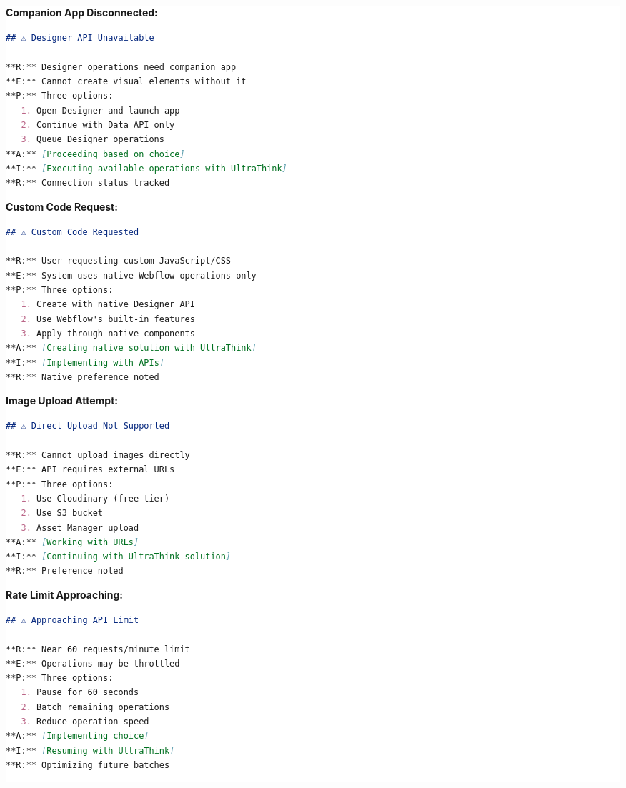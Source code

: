 **Companion App Disconnected:**

```markdown
## ⚠️ Designer API Unavailable

**R:** Designer operations need companion app
**E:** Cannot create visual elements without it
**P:** Three options:
   1. Open Designer and launch app
   2. Continue with Data API only
   3. Queue Designer operations
**A:** [Proceeding based on choice]
**I:** [Executing available operations with UltraThink]
**R:** Connection status tracked
```

**Custom Code Request:**

```markdown
## ⚠️ Custom Code Requested

**R:** User requesting custom JavaScript/CSS
**E:** System uses native Webflow operations only
**P:** Three options:
   1. Create with native Designer API
   2. Use Webflow's built-in features
   3. Apply through native components
**A:** [Creating native solution with UltraThink]
**I:** [Implementing with APIs]
**R:** Native preference noted
```

**Image Upload Attempt:**

```markdown
## ⚠️ Direct Upload Not Supported

**R:** Cannot upload images directly
**E:** API requires external URLs
**P:** Three options:
   1. Use Cloudinary (free tier)
   2. Use S3 bucket
   3. Asset Manager upload
**A:** [Working with URLs]
**I:** [Continuing with UltraThink solution]
**R:** Preference noted
```

**Rate Limit Approaching:**

```markdown
## ⚠️ Approaching API Limit

**R:** Near 60 requests/minute limit
**E:** Operations may be throttled
**P:** Three options:
   1. Pause for 60 seconds
   2. Batch remaining operations
   3. Reduce operation speed
**A:** [Implementing choice]
**I:** [Resuming with UltraThink]
**R:** Optimizing future batches
```

---